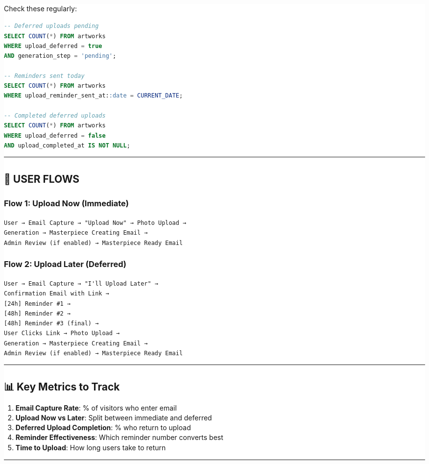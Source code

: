 Check these regularly:

```sql
-- Deferred uploads pending
SELECT COUNT(*) FROM artworks 
WHERE upload_deferred = true 
AND generation_step = 'pending';

-- Reminders sent today
SELECT COUNT(*) FROM artworks 
WHERE upload_reminder_sent_at::date = CURRENT_DATE;

-- Completed deferred uploads
SELECT COUNT(*) FROM artworks 
WHERE upload_deferred = false 
AND upload_completed_at IS NOT NULL;
```

---

## 🎯 **USER FLOWS**

### **Flow 1: Upload Now (Immediate)**
```
User → Email Capture → "Upload Now" → Photo Upload → 
Generation → Masterpiece Creating Email → 
Admin Review (if enabled) → Masterpiece Ready Email
```

### **Flow 2: Upload Later (Deferred)**
```
User → Email Capture → "I'll Upload Later" → 
Confirmation Email with Link →
[24h] Reminder #1 →
[48h] Reminder #2 →
[48h] Reminder #3 (final) →
User Clicks Link → Photo Upload → 
Generation → Masterpiece Creating Email →
Admin Review (if enabled) → Masterpiece Ready Email
```

---

## 📊 **Key Metrics to Track**

1. **Email Capture Rate**: % of visitors who enter email
2. **Upload Now vs Later**: Split between immediate and deferred
3. **Deferred Upload Completion**: % who return to upload
4. **Reminder Effectiveness**: Which reminder number converts best
5. **Time to Upload**: How long users take to return

---

